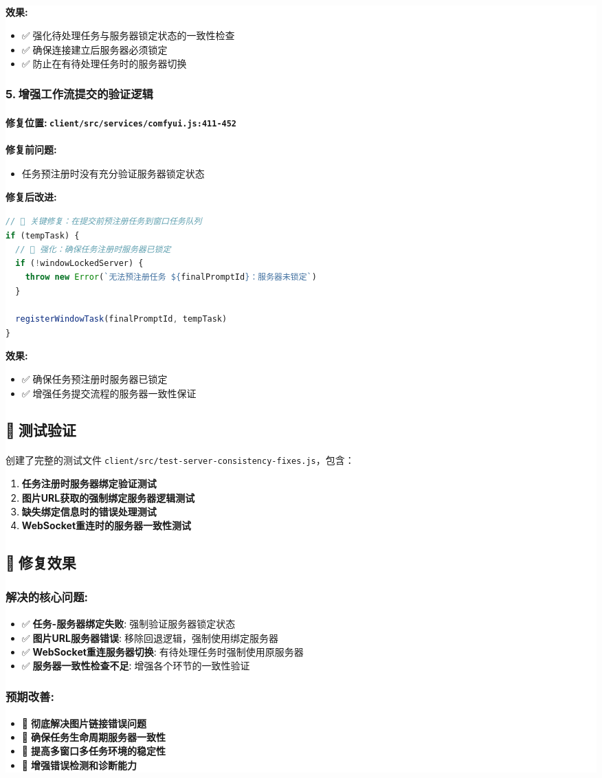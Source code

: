 **效果:**
- ✅ 强化待处理任务与服务器锁定状态的一致性检查
- ✅ 确保连接建立后服务器必须锁定
- ✅ 防止在有待处理任务时的服务器切换

### 5. **增强工作流提交的验证逻辑**

#### 修复位置: `client/src/services/comfyui.js:411-452`

**修复前问题:**
- 任务预注册时没有充分验证服务器锁定状态

**修复后改进:**
```javascript
// 🔧 关键修复：在提交前预注册任务到窗口任务队列
if (tempTask) {
  // 🔧 强化：确保任务注册时服务器已锁定
  if (!windowLockedServer) {
    throw new Error(`无法预注册任务 ${finalPromptId}：服务器未锁定`)
  }
  
  registerWindowTask(finalPromptId, tempTask)
}
```

**效果:**
- ✅ 确保任务预注册时服务器已锁定
- ✅ 增强任务提交流程的服务器一致性保证

## 🧪 测试验证

创建了完整的测试文件 `client/src/test-server-consistency-fixes.js`，包含：

1. **任务注册时服务器绑定验证测试**
2. **图片URL获取的强制绑定服务器逻辑测试**
3. **缺失绑定信息时的错误处理测试**
4. **WebSocket重连时的服务器一致性测试**

## 🎯 修复效果

### 解决的核心问题:
- ✅ **任务-服务器绑定失败**: 强制验证服务器锁定状态
- ✅ **图片URL服务器错误**: 移除回退逻辑，强制使用绑定服务器
- ✅ **WebSocket重连服务器切换**: 有待处理任务时强制使用原服务器
- ✅ **服务器一致性检查不足**: 增强各个环节的一致性验证

### 预期改善:
- 🎯 **彻底解决图片链接错误问题**
- 🎯 **确保任务生命周期服务器一致性**
- 🎯 **提高多窗口多任务环境的稳定性**
- 🎯 **增强错误检测和诊断能力**
